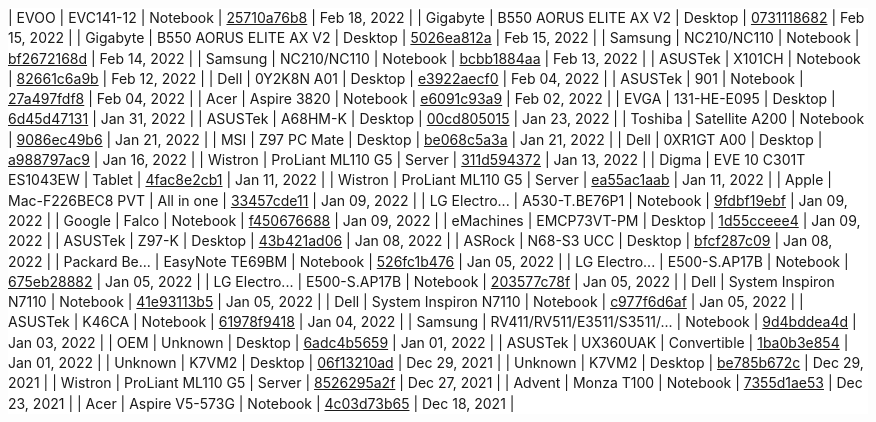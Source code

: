 | EVOO          | EVC141-12                   | Notebook    | [25710a76b8](https://linux-hardware.org/?probe=25710a76b8) | Feb 18, 2022 |
| Gigabyte      | B550 AORUS ELITE AX V2      | Desktop     | [0731118682](https://linux-hardware.org/?probe=0731118682) | Feb 15, 2022 |
| Gigabyte      | B550 AORUS ELITE AX V2      | Desktop     | [5026ea812a](https://linux-hardware.org/?probe=5026ea812a) | Feb 15, 2022 |
| Samsung       | NC210/NC110                 | Notebook    | [bf2672168d](https://linux-hardware.org/?probe=bf2672168d) | Feb 14, 2022 |
| Samsung       | NC210/NC110                 | Notebook    | [bcbb1884aa](https://linux-hardware.org/?probe=bcbb1884aa) | Feb 13, 2022 |
| ASUSTek       | X101CH                      | Notebook    | [82661c6a9b](https://linux-hardware.org/?probe=82661c6a9b) | Feb 12, 2022 |
| Dell          | 0Y2K8N A01                  | Desktop     | [e3922aecf0](https://linux-hardware.org/?probe=e3922aecf0) | Feb 04, 2022 |
| ASUSTek       | 901                         | Notebook    | [27a497fdf8](https://linux-hardware.org/?probe=27a497fdf8) | Feb 04, 2022 |
| Acer          | Aspire 3820                 | Notebook    | [e6091c93a9](https://linux-hardware.org/?probe=e6091c93a9) | Feb 02, 2022 |
| EVGA          | 131-HE-E095                 | Desktop     | [6d45d47131](https://linux-hardware.org/?probe=6d45d47131) | Jan 31, 2022 |
| ASUSTek       | A68HM-K                     | Desktop     | [00cd805015](https://linux-hardware.org/?probe=00cd805015) | Jan 23, 2022 |
| Toshiba       | Satellite A200              | Notebook    | [9086ec49b6](https://linux-hardware.org/?probe=9086ec49b6) | Jan 21, 2022 |
| MSI           | Z97 PC Mate                 | Desktop     | [be068c5a3a](https://linux-hardware.org/?probe=be068c5a3a) | Jan 21, 2022 |
| Dell          | 0XR1GT A00                  | Desktop     | [a988797ac9](https://linux-hardware.org/?probe=a988797ac9) | Jan 16, 2022 |
| Wistron       | ProLiant ML110 G5           | Server      | [311d594372](https://linux-hardware.org/?probe=311d594372) | Jan 13, 2022 |
| Digma         | EVE 10 C301T ES1043EW       | Tablet      | [4fac8e2cb1](https://linux-hardware.org/?probe=4fac8e2cb1) | Jan 11, 2022 |
| Wistron       | ProLiant ML110 G5           | Server      | [ea55ac1aab](https://linux-hardware.org/?probe=ea55ac1aab) | Jan 11, 2022 |
| Apple         | Mac-F226BEC8 PVT            | All in one  | [33457cde11](https://linux-hardware.org/?probe=33457cde11) | Jan 09, 2022 |
| LG Electro... | A530-T.BE76P1               | Notebook    | [9fdbf19ebf](https://linux-hardware.org/?probe=9fdbf19ebf) | Jan 09, 2022 |
| Google        | Falco                       | Notebook    | [f450676688](https://linux-hardware.org/?probe=f450676688) | Jan 09, 2022 |
| eMachines     | EMCP73VT-PM                 | Desktop     | [1d55cceee4](https://linux-hardware.org/?probe=1d55cceee4) | Jan 09, 2022 |
| ASUSTek       | Z97-K                       | Desktop     | [43b421ad06](https://linux-hardware.org/?probe=43b421ad06) | Jan 08, 2022 |
| ASRock        | N68-S3 UCC                  | Desktop     | [bfcf287c09](https://linux-hardware.org/?probe=bfcf287c09) | Jan 08, 2022 |
| Packard Be... | EasyNote TE69BM             | Notebook    | [526fc1b476](https://linux-hardware.org/?probe=526fc1b476) | Jan 05, 2022 |
| LG Electro... | E500-S.AP17B                | Notebook    | [675eb28882](https://linux-hardware.org/?probe=675eb28882) | Jan 05, 2022 |
| LG Electro... | E500-S.AP17B                | Notebook    | [203577c78f](https://linux-hardware.org/?probe=203577c78f) | Jan 05, 2022 |
| Dell          | System Inspiron N7110       | Notebook    | [41e93113b5](https://linux-hardware.org/?probe=41e93113b5) | Jan 05, 2022 |
| Dell          | System Inspiron N7110       | Notebook    | [c977f6d6af](https://linux-hardware.org/?probe=c977f6d6af) | Jan 05, 2022 |
| ASUSTek       | K46CA                       | Notebook    | [61978f9418](https://linux-hardware.org/?probe=61978f9418) | Jan 04, 2022 |
| Samsung       | RV411/RV511/E3511/S3511/... | Notebook    | [9d4bddea4d](https://linux-hardware.org/?probe=9d4bddea4d) | Jan 03, 2022 |
| OEM           | Unknown                     | Desktop     | [6adc4b5659](https://linux-hardware.org/?probe=6adc4b5659) | Jan 01, 2022 |
| ASUSTek       | UX360UAK                    | Convertible | [1ba0b3e854](https://linux-hardware.org/?probe=1ba0b3e854) | Jan 01, 2022 |
| Unknown       | K7VM2                       | Desktop     | [06f13210ad](https://linux-hardware.org/?probe=06f13210ad) | Dec 29, 2021 |
| Unknown       | K7VM2                       | Desktop     | [be785b672c](https://linux-hardware.org/?probe=be785b672c) | Dec 29, 2021 |
| Wistron       | ProLiant ML110 G5           | Server      | [8526295a2f](https://linux-hardware.org/?probe=8526295a2f) | Dec 27, 2021 |
| Advent        | Monza T100                  | Notebook    | [7355d1ae53](https://linux-hardware.org/?probe=7355d1ae53) | Dec 23, 2021 |
| Acer          | Aspire V5-573G              | Notebook    | [4c03d73b65](https://linux-hardware.org/?probe=4c03d73b65) | Dec 18, 2021 |